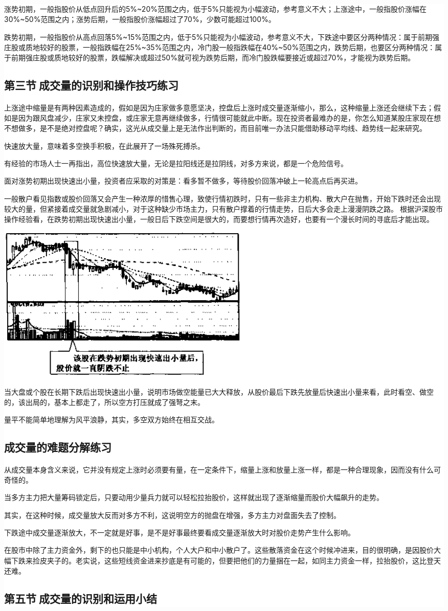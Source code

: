 
涨势初期，一般指股价从低点回升后的5%~20%范围之内，低于5%只能视为小幅波动，参考意义不大；上涨途中，一般指股价涨幅在30%~50%范围之内；涨势后期，一般指股价涨幅超过了70%，少数可能超过100%。

跌势初期，一般指股价从高点回落5%~15%范围之内，低于5%只能视为小幅波动，参考意义不大，下跌途中要区分两种情况：属于前期强庄股或质地较好的股票，一般指跌幅在25%~35%范围之内，冷门股一般指跌幅在40%~50%范围之内，跌势后期，也要区分两种情况：属于前期强庄股或质地较好的股票，跌幅解决或超过50%就可视为跌势后期，而冷门股跌幅要接近或超过70%，才能视为跌势后期。


## 第三节 成交量的识别和操作技巧练习
上涨途中缩量是有两种因素造成的，假如是因为庄家做多意愿坚决，控盘后上涨时成交量逐渐缩小，那么，这种缩量上涨还会继续下去；假如是因为跟风盘减少，庄家又未控盘，或庄家无意再继续做多，行情很可能就此中断。现在投资者最难办的是，你怎么知道某股庄家现在想不想做多，是不是绝对控盘呢？确实，这光从成交量上是无法作出判断的，而目前唯一办法只能借助移动平均线、趋势线一起来研究。

快速放大量，意味着多空换手积极，在此展开了一场殊死搏杀。

有经验的市场人士一再指出，高位快速放大量，无论是拉阳线还是拉阴线，对多方来说，都是一个危险信号。

面对涨势初期出现快速出小量，投资者应采取的对策是：看多暂不做多，等待股价回落冲破上一轮高点后再买进。

一般散户看见指数或股价回落又会产生一种浓厚的惜售心理，致使行情初跌时，只有一些非主力机构、散大户在抛售，开始下跌时还会出现较大的量，但紧接着成交量就急剧减小，对于这种缺少市场主力，只有散户撑着的行情走势，日后大多会走上漫漫阴跌之路。
根据沪深股市操作经验看，在跌势初期出现快速出小量，一般日后下跌空间是很大的，而要想行情再次造好，也要有一个漫长时间的寻底后才能出现。

![image](/images/gscldq/2/394.png)

当大盘或个股在长期下跌后出现快速出小量，说明市场做空能量已大大释放，从股价最后下跌先放量后快速出小量来看，此时看空、做空的，该出局的，基本上都走了，所以空方打压就成了强弩之末。

量平不能简单地理解为风平浪静，其实，多空双方始终在相互交战。


## 成交量的难题分解练习
从成交量本身含义来说，它并没有规定上涨时必须要有量，在一定条件下，缩量上涨和放量上涨一样，都是一种合理现象，因而没有什么可奇怪的。

当多方主力把大量筹码锁定后，只要动用少量兵力就可以轻松拉抬股价，这样就出现了逐渐缩量而股价大幅飙升的走势。

其实，在这种时候，成交量放大反而对多方不利，这说明空方的抛盘在增强，多方主力对盘面失去了控制。

下跌途中成交量逐渐放大，不一定就是好事，是不是好事最终要看成交量逐渐放大时对股价走势产生什么影响。

在股市中除了主力资金外，剩下的也只能是中小机构，个人大户和中小散户了。这些散落资金在这个时候冲进来，目的很明确，是因股价大幅下跌来捡皮夹子的。老实说，这些短线资金进来抄底是有可能的，但要把他们的力量捆在一起，如同主力资金一样，拉抬股价，这比登天还难。

## 第五节 成交量的识别和运用小结
